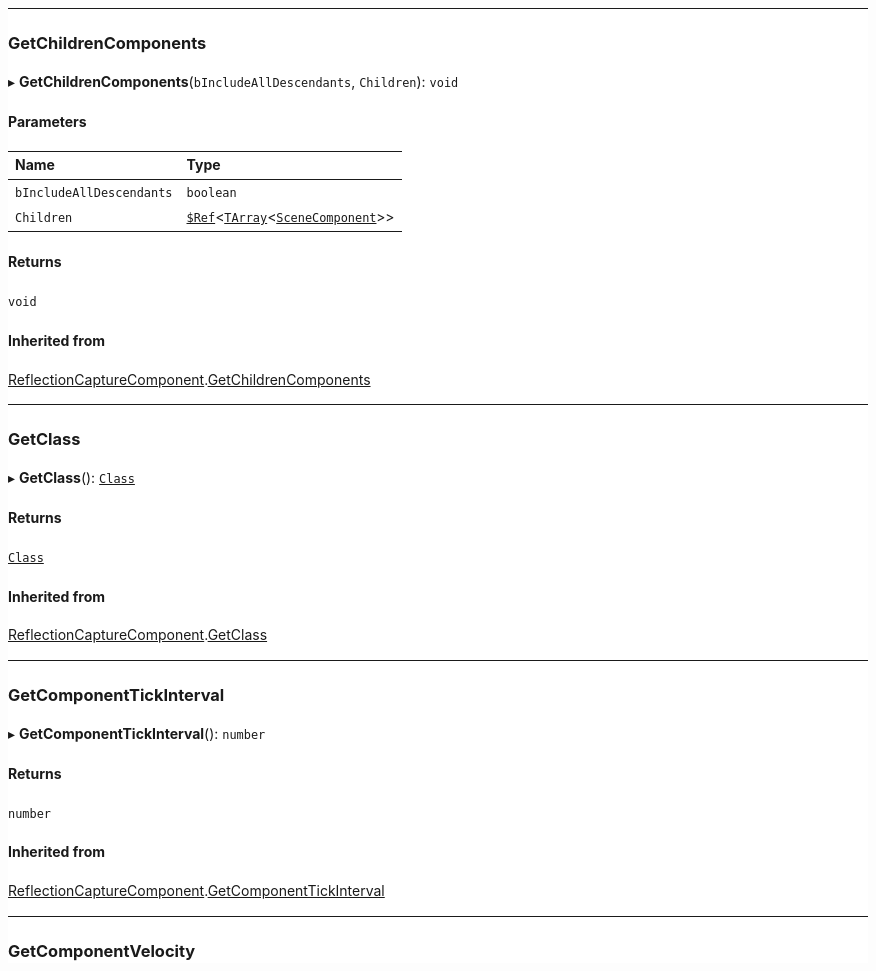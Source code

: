 ___

### GetChildrenComponents

▸ **GetChildrenComponents**(`bIncludeAllDescendants`, `Children`): `void`

#### Parameters

| Name | Type |
| :------ | :------ |
| `bIncludeAllDescendants` | `boolean` |
| `Children` | [`$Ref`](../interfaces/puerts._Ref.md)<[`TArray`](../interfaces/ue_puerts.TArray.md)<[`SceneComponent`](ue_ue.SceneComponent.md)\>\> |

#### Returns

`void`

#### Inherited from

[ReflectionCaptureComponent](ue_ue.ReflectionCaptureComponent.md).[GetChildrenComponents](ue_ue.ReflectionCaptureComponent.md#getchildrencomponents)

___

### GetClass

▸ **GetClass**(): [`Class`](ue_ue.Class.md)

#### Returns

[`Class`](ue_ue.Class.md)

#### Inherited from

[ReflectionCaptureComponent](ue_ue.ReflectionCaptureComponent.md).[GetClass](ue_ue.ReflectionCaptureComponent.md#getclass)

___

### GetComponentTickInterval

▸ **GetComponentTickInterval**(): `number`

#### Returns

`number`

#### Inherited from

[ReflectionCaptureComponent](ue_ue.ReflectionCaptureComponent.md).[GetComponentTickInterval](ue_ue.ReflectionCaptureComponent.md#getcomponenttickinterval)

___

### GetComponentVelocity
